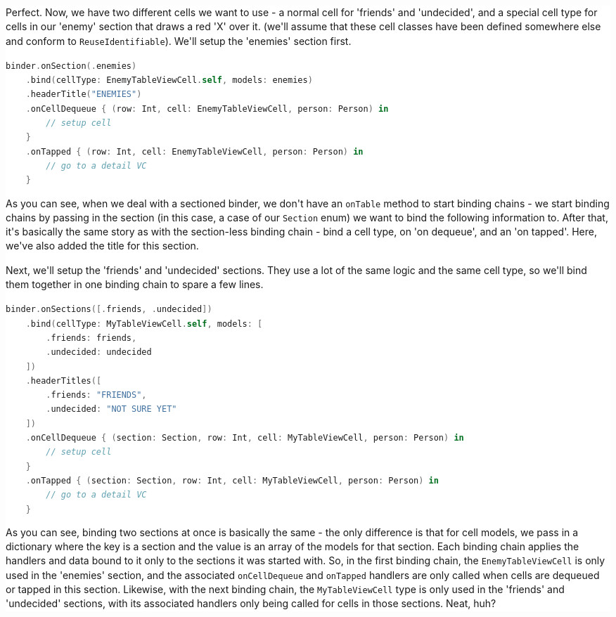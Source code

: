 Perfect. Now, we have two different cells we want to use - a normal cell for 'friends' and 'undecided', and a special cell type for cells in our 
'enemy' section that draws a red 'X' over it. (we'll assume that these cell classes have been defined somewhere else and conform to
`ReuseIdentifiable`). We'll setup the 'enemies' section first.

```swift
binder.onSection(.enemies)
    .bind(cellType: EnemyTableViewCell.self, models: enemies)
    .headerTitle("ENEMIES")
    .onCellDequeue { (row: Int, cell: EnemyTableViewCell, person: Person) in
        // setup cell
    }
    .onTapped { (row: Int, cell: EnemyTableViewCell, person: Person) in
        // go to a detail VC
    }
```

As you can see, when we deal with a sectioned binder, we don't have an `onTable` method to start binding chains - we start binding chains
by passing in the section (in this case, a case of our `Section` enum) we want to bind the following information to. After that, it's basically the
same story as with the section-less binding chain - bind a cell type, on 'on dequeue', and an 'on tapped'. Here, we've also added the title for
this section.

Next, we'll setup the 'friends' and 'undecided' sections. They use a lot of the same logic and the same cell type, so we'll bind them together
in one binding chain to spare a few lines.

```swift    
binder.onSections([.friends, .undecided])
    .bind(cellType: MyTableViewCell.self, models: [
        .friends: friends,
        .undecided: undecided
    ])
    .headerTitles([
        .friends: "FRIENDS",
        .undecided: "NOT SURE YET"
    ])
    .onCellDequeue { (section: Section, row: Int, cell: MyTableViewCell, person: Person) in
        // setup cell
    }
    .onTapped { (section: Section, row: Int, cell: MyTableViewCell, person: Person) in
        // go to a detail VC
    }    
```

As you can see, binding two sections at once is basically the same - the only difference is that for cell models, we pass in a dictionary where
the key is a section and the value is an array of the models for that section. Each binding chain applies the handlers and data bound to it only 
to the sections it was started with. So, in the first binding chain, the `EnemyTableViewCell` is only used in the 'enemies' section, and the
associated `onCellDequeue` and `onTapped` handlers are only called when cells are dequeued or tapped in this section. Likewise, with the 
next binding chain, the `MyTableViewCell` type is only used in the 'friends' and 'undecided' sections, with its associated handlers only being 
called for cells in those sections. Neat, huh?
